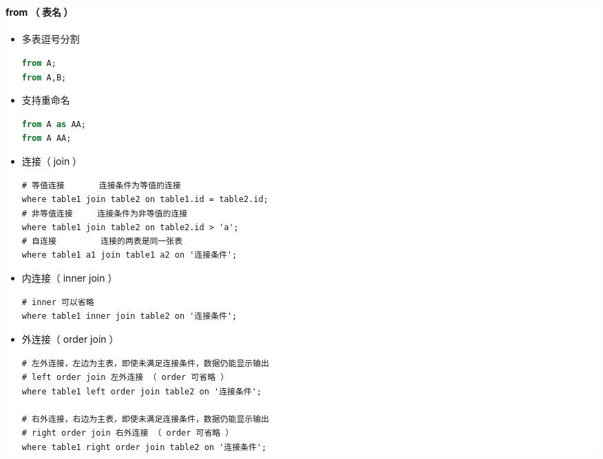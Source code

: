 #### from （ 表名 ）

- 多表逗号分割

    ```sql
    from A;
    from A,B;
    ```

- 支持重命名

    ```sql
    from A as AA;
    from A AA;
    ```
    
- 连接（ join ）

    ```mysql
    # 等值连接   	 连接条件为等值的连接
    where table1 join table2 on table1.id = table2.id;
    # 非等值连接		连接条件为非等值的连接
    where table1 join table2 on table2.id > 'a';
    # 自连接		  连接的两表是同一张表
    where table1 a1 join table1 a2 on '连接条件';
    ```

- 内连接（ inner join ）

    ```mysql
    # inner 可以省略
    where table1 inner join table2 on '连接条件';
    ```

- 外连接（ order join ）

    ```mysql
    # 左外连接，左边为主表，即使未满足连接条件，数据仍能显示输出
    # left order join 左外连接 （ order 可省略 ）
    where table1 left order join table2 on '连接条件';
    
    # 右外连接，右边为主表，即使未满足连接条件，数据仍能显示输出
    # right order join 右外连接 （ order 可省略 ）
    where table1 right order join table2 on '连接条件';
    ```
